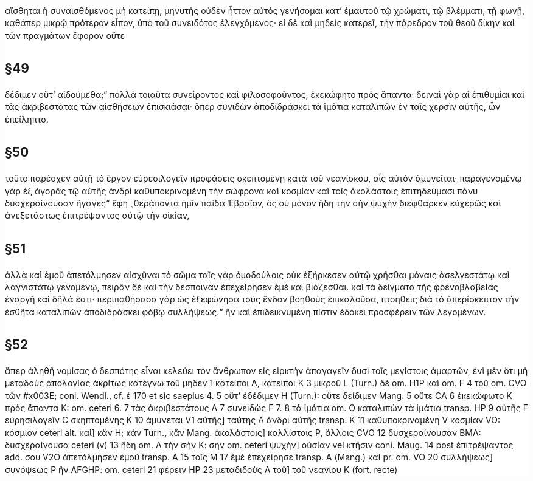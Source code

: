 <pb n="72"/>
αἴσθηται ἢ συναισθόμενος μὴ κατείπῃ, μηνυτὴς οὐδὲν ἧττον αὐτὸς
γενήσομαι κατ’ ἐμαυτοῦ τῷ χρώματι, τῷ βλέμματι, τῇ φωνῇ, καθάπερ
μικρῷ πρότερον εἶπον, ὑπὸ τοῦ συνειδότος ἐλεγχόμενος· εἰ δὲ καὶ μηδεὶς
κατερεῖ, τὴν πάρεδρον τοῦ θεοῦ δίκην καὶ τῶν πραγμάτων ἔφορον οὔτε
</p>  

## §49  

<p> δέδιμεν οὔτ’ αἰδούμεθα;“ <milestone unit="altref" n="10"/> πολλὰ τοιαῦτα συνείροντος καὶ φιλοσοφοῦντος, <lb n="5"/>
ἐκεκώφητο πρὸς ἅπαντα· δειναὶ γὰρ αἱ ἐπιθυμίαι καὶ τὰς ἀκριβεστάτας
τῶν αἰσθήσεων ἐπισκιάσαι· ὅπερ συνιδὼν ἀποδιδράσκει τὰ
 ἱμάτια καταλιπὼν ἐν ταῖς χερσὶν αὐτῆς, ὧν ἐπείληπτο.</p>  

## §50  

<p>τοῦτο παρέσχεν
αὐτῇ τὸ ἔργον εὑρεσιλογεῖν προφάσεις σκεπτομένῃ κατὰ τοῦ νεανίσκου,
αἷς αὐτὸν ἀμυνεῖται· παραγενομένῳ γὰρ ἐξ ἀγορᾶς τῷ αὐτῆς ἀνδρὶ <lb n="10"/>
καθυποκρινομένη τὴν σώφρονα καὶ κοσμίαν καὶ τοῖς ἀκολάστοις ἐπιτηδεύμασι
πάνυ δυσχεραίνουσαν ἤγαγες“ ἔφη „θεράποντα ἡμῖν παῖδα
Ἑβραῖον, ὃς οὐ μόνον ἤδη τὴν σὴν ψυχὴν διέφθαρκεν εὐχερῶς καὶ ἀνεξετάστως
 ἐπιτρέψαντος αὐτῷ τὴν οἰκίαν,</p>  

## §51  

<p>ἀλλὰ καὶ ἐμοῦ ἀπετόλμησεν
αἰσχῦναι τὸ σῶμα ταῖς γὰρ ὁμοδούλοις οὐκ ἐξήρκεσεν αὐτῷ χρῆσθαι <lb n="15"/>
μόναις ἀσελγεστάτῳ καὶ λαγνιστάτῳ γενομένῳ, πειρᾶν δὲ καὶ τὴν δέσποιναν
ἐπεχείρησεν ἐμὲ καὶ βιάζεσθαι. καὶ τὰ δείγματα τῆς φρενοβλαβείας
ἐναργῆ καὶ δῆλά ἐστι· περιπαθήσασα γὰρ ὡς ἐξεφώνησα τοὺς
ἔνδον βοηθοὺς ἐπικαλοῦσα, πτοηθεὶς διὰ τὸ ἀπερίσκεπτον τὴν ἐσθῆτα
καταλιπὼν ἀποδιδράσκει φόβῳ συλλήψεως.“ ἣν καὶ ἐπιδεικνυμένη πίστιν <lb n="20"/>
 ἐδόκει προσφέρειν τῶν λεγομένων.</p>  

## §52  

<p>ἅπερ ἀληθῆ νομίσας ὁ δεσπότης
εἶναι κελεύει τὸν ἄνθρωπον εἰς εἱρκτὴν ἀπαγαγεῖν δυσὶ τοῖς μεγίστοις
ἁμαρτών, ἑνὶ μὲν ὅτι μὴ μεταδοὺς ἀπολογίας ἀκρίτως κατέγνω τοῦ μηδὲν
<note type="footnote">1 κατείποι Α, κατείποι Κ 3 μικροῦ L (Turn.) δὲ om. H1P καὶ
om. F 4 τοῦ om. CVO τῶν #x003E; coni. Wendl., cf. ἑ 170 et sic
saepius 4. 5 οὔτ’ ἐδέδιμεν H (Turn.): οὔτε δείδιμεν Mang. 5 οὔτε CA
6 ἐκεκώφωτο Κ πρὸς ἅπαντα Κ: om. ceteri 6. 7 τὰς ἀκριβεστάτους Α
7 συνειδὼς F 7. 8 τὰ ἱμάτια om. Ο καταλιπὼν τὰ ἱμάτια transp. HP
9 αὐτῆς F εὑρησιλογεῖν C σκηπτομένης Κ 10 ἀμύνεται V1
αὐτῆς] ταύτης Α ἀνδρὶ αὐτῆς transp. Κ 11 καθυποκριναμένη V
κοσμίαν VO: κόσμιον ceteri alt. καὶ] κἄν H; κἀν Turn., κἄν Mang. ἀκολάστοις]
καλλίστοις P, ἄλλοις CVO 12 δυσχεραίνουσαν BMA: δυσχεραίνουσα
ceteri (v) 13 ἤδη om. Α τὴν σὴν Κ: σὴν om. ceteri ψυχὴν]
οὐσίαν vel κτῆσιν coni. Maug. 14 post ἐπιτρέψαντος add. σου V2O
ἀπετόλμησεν ἐμοῦ transp. Α 15 τοῖς M 17 ἐμὲ ἐπεχείρησε transp. Α
(Mang.) καὶ pr. om. VO 20 συλλήψεως] συνόψεως P ἣν AFGHP:
om. ceteri 21 φέρειν HP 23 μεταδιδοὺς Α τοῦ] τοῦ νεανίου Κ
(fort. recte)</note>
